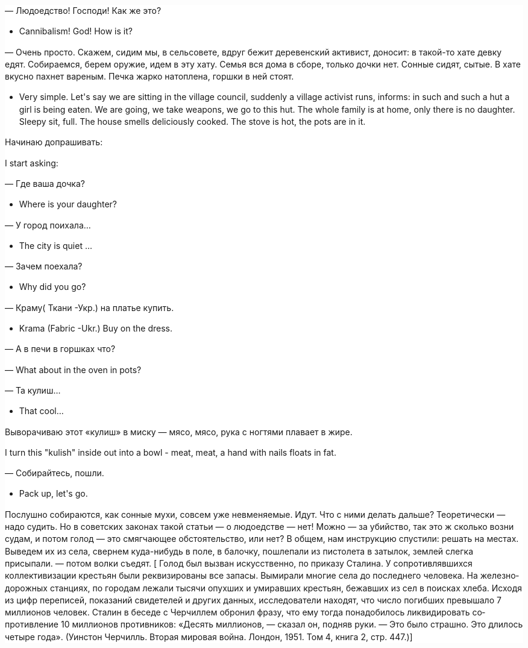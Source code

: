 — Людоедство! Господи! Как же это?

- Cannibalism! God! How is it?

— Очень просто. Скажем, сидим мы, в сельсовете, вдруг бежит деревенский активист, доносит: в та­кой-то хате девку едят. Собираемся, берем оружие, идем в эту хату. Семья вся дома в сборе, только доч­ки нет. Сонные сидят, сытые. В хате вкусно пахнет вареным. Печка жарко натоплена, горшки в ней стоят.

- Very simple. Let&#39;s say we are sitting in the village council, suddenly a village activist runs, informs: in such and such a hut a girl is being eaten. We are going, we take weapons, we go to this hut. The whole family is at home, only there is no daughter. Sleepy sit, full. The house smells deliciously cooked. The stove is hot, the pots are in it.

Начинаю допрашивать:

I start asking:

— Где ваша дочка?

- Where is your daughter?

— У город поихала...

- The city is quiet ...

— Зачем поехала?

- Why did you go?

— Краму( Ткани -Укр.)  на платье купить.

- Krama (Fabric -Ukr.) Buy on the dress.

— А в печи в горшках что?

— What about in the oven in pots?

— Та кулиш...

- That cool...

Выворачиваю этот «кулиш» в миску — мясо, мя­со, рука с ногтями плавает в жире.

I turn this &quot;kulish&quot; inside out into a bowl - meat, meat, a hand with nails floats in fat.

— Собирайтесь, пошли.

- Pack up, let&#39;s go.

Послушно собираются, как сонные мухи, совсем уже невменяемые. Идут. Что с ними делать дальше? Теоретически — надо судить. Но в советских зако­нах такой статьи — о людоедстве — нет! Можно — за убийство, так это ж сколько возни судам, и по­том голод — это смягчающее обстоятельство, или нет? В общем, нам инструкцию спустили: решать на местах. Выведем их из села, свернем куда-нибудь в поле, в балочку, пошлепали из пистолета в затылок, землей слегка присыпали. — потом волки съедят. [ Голод был вызван искусственно, по приказу Сталина. У сопротивлявшихся коллективизации крестьян были реквизированы все запасы. Вымира­ли многие села до последнего человека. На железно­дорожных станциях, по городам лежали тысячи опухших и умиравших крестьян, бежавших из сел в поисках хлеба. Исходя из цифр переписей, показа­ний свидетелей и других данных, исследователи на­ходят, что число погибших превышало 7 миллионов человек. Сталин в беседе с Черчиллем обронил фра­зу, что ему тогда понадобилось ликвидировать со­противление 10 миллионов противников: «Десять миллионов, — сказал он, подняв руки. — Это было страшно. Это длилось четыре года». (Уинстон Чер­чилль. Вторая мировая война. Лондон, 1951. Том 4, книга 2, стр. 447.)]
